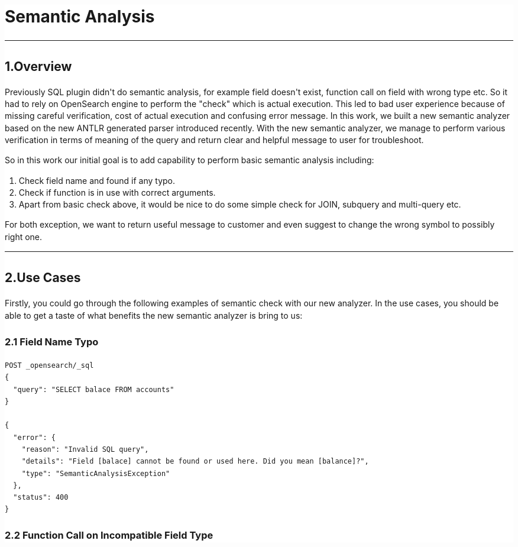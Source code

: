 # Semantic Analysis

---
## 1.Overview

Previously SQL plugin didn't do semantic analysis, for example field doesn't exist, function call on field with wrong type etc. So it had to rely on OpenSearch engine to perform the "check" which is actual execution. 
This led to bad user experience because of missing careful verification, cost of actual execution and confusing error message. In this work, we built a new semantic analyzer based on the new ANTLR generated parser introduced recently.
With the new semantic analyzer, we manage to perform various verification in terms of meaning of the query and return clear and helpful message to user for troubleshoot.

So in this work our initial goal is to add capability to perform basic semantic analysis including:

 1. Check field name and found if any typo.
 2. Check if function is in use with correct arguments.
 3. Apart from basic check above, it would be nice to do some simple check for JOIN, subquery and multi-query etc.

For both exception, we want to return useful message to customer and even suggest to change the wrong symbol to possibly right one.

---
## 2.Use Cases

Firstly, you could go through the following examples of semantic check with our new analyzer. In the use cases, you should be able to get a taste of what benefits the new semantic analyzer is bring to us:

### 2.1 Field Name Typo

```
POST _opensearch/_sql
{
  "query": "SELECT balace FROM accounts"
}

{
  "error": {
    "reason": "Invalid SQL query",
    "details": "Field [balace] cannot be found or used here. Did you mean [balance]?",
    "type": "SemanticAnalysisException"
  },
  "status": 400
}
```

### 2.2 Function Call on Incompatible Field Type
